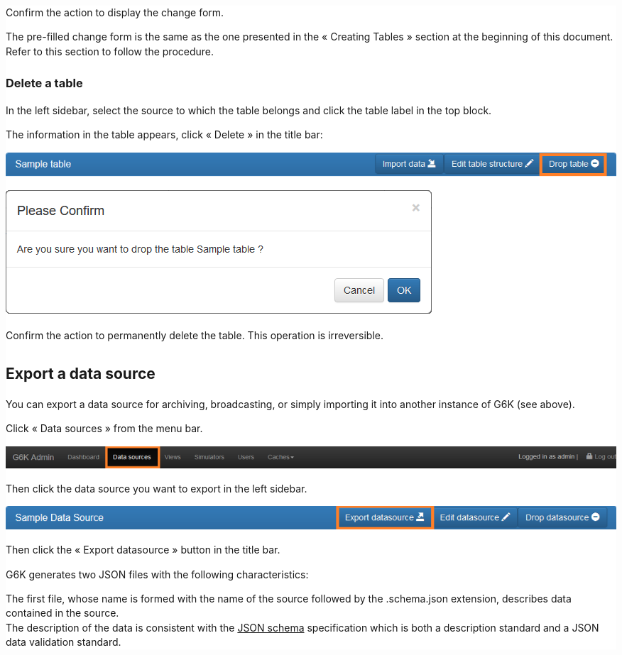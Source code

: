 Confirm the action to display the change form.

The pre-filled change form is the same as the one presented in the « Creating Tables » section at the beginning of this document.  
Refer to this section to follow the procedure.

### Delete a table

In the left sidebar, select the source to which the table belongs and click the table label in the top block.

The information in the table appears, click « Delete » in the title bar:

![](../images/en/datasources-management-table-delete-button.png)

![](../images/en/datasources-management-table-delete-confirm.png)

Confirm the action to permanently delete the table. This operation is irreversible.

## Export a data source

You can export a data source for archiving, broadcasting, or simply importing it into another instance of G6K (see above).

Click « Data sources » from the menu bar.

![](../images/en/datasources-management-datasources-buttonbar.png)

Then click the data source you want to export in the left sidebar.

![](../images/en/datasources-management-export-button.png)

Then click the « Export datasource » button in the title bar.

G6K generates two JSON files with the following characteristics:

The first file, whose name is formed with the name of the source followed by the .schema.json extension, describes data contained in the source.  
The description of the data is consistent with the [JSON schema](http://json-schema.org/) specification which is both a description standard and a JSON data validation standard.

